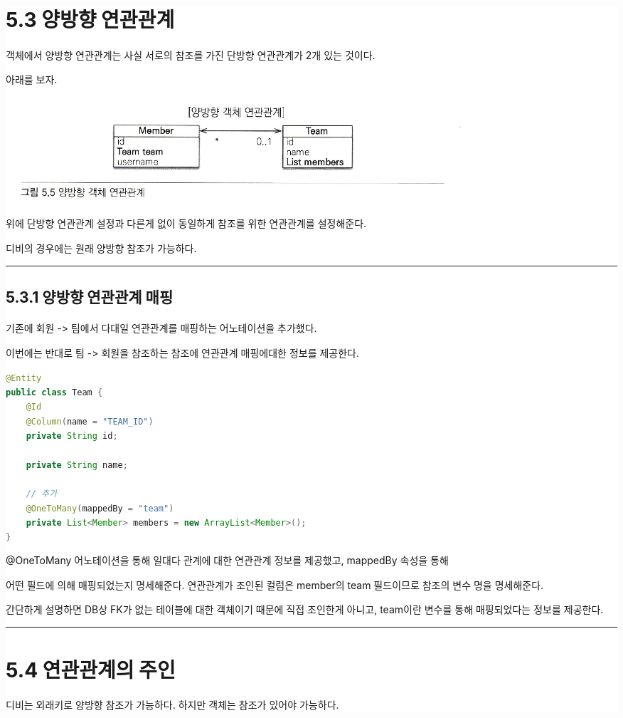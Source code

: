 
# 5.3 양방향 연관관계

객체에서 양방향 연관관계는 사실 서로의 참조를 가진 단방향 연관관계가 2개 있는 것이다.

아래를 보자.

![img_6.png](img_6.png)

위에 단방향 연관관계 설정과 다른게 없이 동일하게 참조를 위한 연관관계를 설정해준다.

디비의 경우에는 원래 양방향 참조가 가능하다.

---

## 5.3.1 양방향 연관관계 매핑
기존에 회원 -> 팀에서 다대일 연관관계를 매핑하는 어노테이션을 추가했다.

이번에는 반대로 팀 -> 회원을 참조하는 참조에 연관관계 매핑에대한 정보를 제공한다.

~~~java
@Entity
public class Team {
    @Id
    @Column(name = "TEAM_ID")
    private String id;
    
    private String name;
    
    // 추가
    @OneToMany(mappedBy = "team")
    private List<Member> members = new ArrayList<Member>();
}
~~~

@OneToMany 어노테이션을 통해 일대다 관계에 대한 연관관계 정보를 제공했고, mappedBy 속성을 통해

어떤 필드에 의해 매핑되었는지 명세해준다. 연관관계가 조인된 컬럼은 member의 team 필드이므로 참조의 변수 명을 명세해준다.

간단하게 설명하면 DB상 FK가 없는 테이블에 대한 객체이기 때문에 직접 조인한게 아니고, team이란 변수를 통해 매핑되었다는 정보를 제공한다.

---

# 5.4 연관관계의 주인
디비는 외래키로 양방향 참조가 가능하다. 하지만 객체는 참조가 있어야 가능하다.

